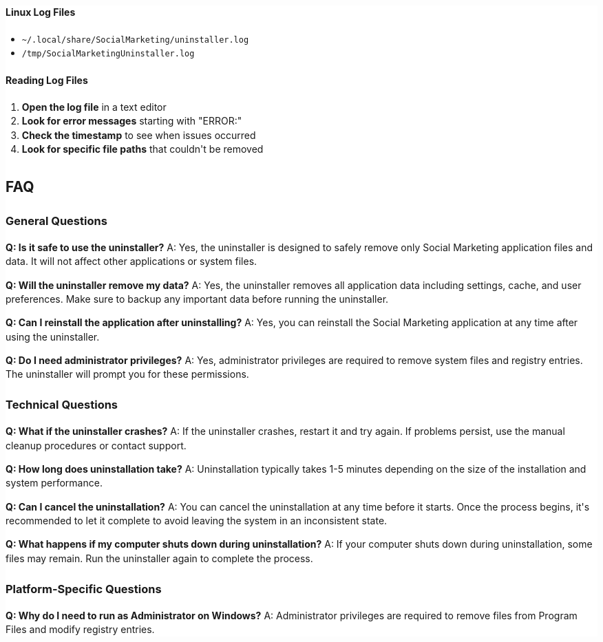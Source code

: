 #### Linux Log Files
- `~/.local/share/SocialMarketing/uninstaller.log`
- `/tmp/SocialMarketingUninstaller.log`

#### Reading Log Files

1. **Open the log file** in a text editor
2. **Look for error messages** starting with "ERROR:"
3. **Check the timestamp** to see when issues occurred
4. **Look for specific file paths** that couldn't be removed

## FAQ

### General Questions

**Q: Is it safe to use the uninstaller?**
A: Yes, the uninstaller is designed to safely remove only Social Marketing application files and data. It will not affect other applications or system files.

**Q: Will the uninstaller remove my data?**
A: Yes, the uninstaller removes all application data including settings, cache, and user preferences. Make sure to backup any important data before running the uninstaller.

**Q: Can I reinstall the application after uninstalling?**
A: Yes, you can reinstall the Social Marketing application at any time after using the uninstaller.

**Q: Do I need administrator privileges?**
A: Yes, administrator privileges are required to remove system files and registry entries. The uninstaller will prompt you for these permissions.

### Technical Questions

**Q: What if the uninstaller crashes?**
A: If the uninstaller crashes, restart it and try again. If problems persist, use the manual cleanup procedures or contact support.

**Q: How long does uninstallation take?**
A: Uninstallation typically takes 1-5 minutes depending on the size of the installation and system performance.

**Q: Can I cancel the uninstallation?**
A: You can cancel the uninstallation at any time before it starts. Once the process begins, it's recommended to let it complete to avoid leaving the system in an inconsistent state.

**Q: What happens if my computer shuts down during uninstallation?**
A: If your computer shuts down during uninstallation, some files may remain. Run the uninstaller again to complete the process.

### Platform-Specific Questions

**Q: Why do I need to run as Administrator on Windows?**
A: Administrator privileges are required to remove files from Program Files and modify registry entries.
